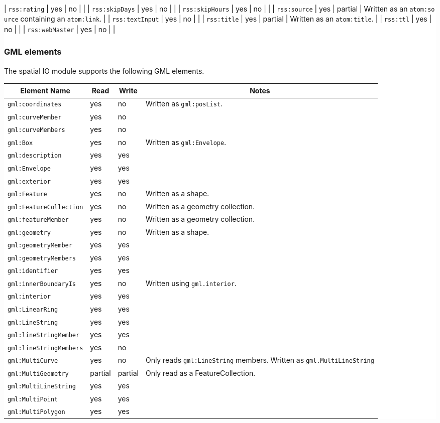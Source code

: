 | `rss:rating`             | yes     | no    |                                                                                                |
| `rss:skipDays`           | yes     | no    |                                                                                                |
| `rss:skipHours`          | yes     | no    |                                                                                                |
| `rss:source`             | yes     | partial | Written as an `atom:source` containing an `atom:link`.                                       |
| `rss:textInput`          | yes     | no    |                                                                                                |
| `rss:title`              | yes     | partial | Written as an `atom:title`.                                                                  |
| `rss:ttl`                | yes     | no    |                                                                                                |
| `rss:webMaster`          | yes     | no    |                                                                                                |

### GML elements

The spatial IO module supports the following GML elements. 

| Element Name            | Read | Write | Notes                                                                                  |
|-------------------------|------|-------|----------------------------------------------------------------------------------------|
| `gml:coordinates`       | yes  | no    | Written as `gml:posList`.                                                              |
| `gml:curveMember`       | yes  | no    |                                                                                        |
| `gml:curveMembers`      | yes  | no    |                                                                                        |
| `gml:Box`               | yes  | no    | Written as `gml:Envelope`.                                                             |
| `gml:description`       | yes  | yes   |                                                                                        |
| `gml:Envelope`          | yes  | yes   |                                                                                        |
| `gml:exterior`          | yes  | yes   |                                                                                        |
| `gml:Feature`           | yes  | no    | Written as a shape.                                                                    |
| `gml:FeatureCollection` | yes  | no    | Written as a geometry collection.                                                      |
| `gml:featureMember`     | yes  | no    | Written as a geometry collection.                                                      |
| `gml:geometry`          | yes  | no    | Written as a shape.                                                                    |
| `gml:geometryMember`    | yes  | yes   |                                                                                        |
| `gml:geometryMembers`   | yes  | yes   |                                                                                        |
| `gml:identifier`        | yes  | yes   |                                                                                        |
| `gml:innerBoundaryIs`   | yes  | no    | Written using `gml.interior`.                                                          |
| `gml:interior`          | yes  | yes   |                                                                                        |
| `gml:LinearRing`        | yes  | yes   |                                                                                        |
| `gml:LineString`        | yes  | yes   |                                                                                        |
| `gml:lineStringMember`  | yes  | yes   |                                                                                        |
| `gml:lineStringMembers` | yes  | no    |                                                                                        |
| `gml:MultiCurve`        | yes  | no    | Only reads `gml:LineString` members. Written as `gml.MultiLineString`                  |
| `gml:MultiGeometry`     | partial  | partial   | Only read as a FeatureCollection.                                              |
| `gml:MultiLineString`   | yes  | yes   |                                                                                        |
| `gml:MultiPoint`        | yes  | yes   |                                                                                        |
| `gml:MultiPolygon`      | yes  | yes   |                                                                                        |